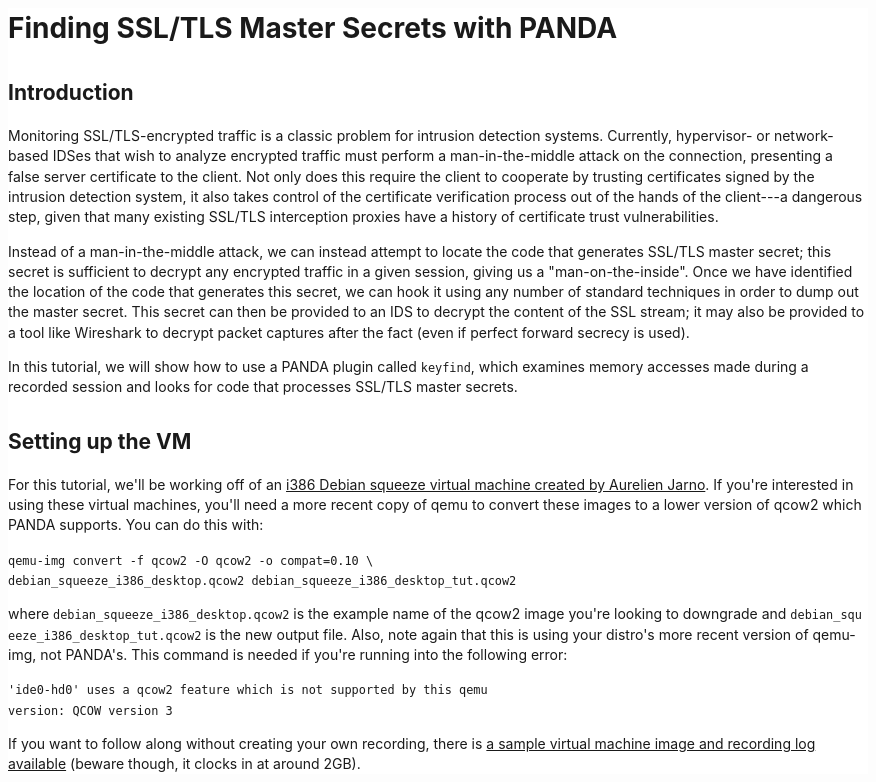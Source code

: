 Finding SSL/TLS Master Secrets with PANDA
=========================================

Introduction
------------

Monitoring SSL/TLS-encrypted traffic is a classic problem for intrusion
detection systems. Currently, hypervisor- or network- based IDSes that
wish to analyze encrypted traffic must perform a man-in-the-middle
attack on the connection, presenting a false server certificate to the
client. Not only does this require the client to cooperate by trusting
certificates signed by the intrusion detection system, it also takes
control of the certificate verification process out of the hands of the
client---a dangerous step, given that many existing SSL/TLS interception
proxies have a history of certificate trust vulnerabilities.

Instead of a man-in-the-middle attack, we can instead attempt to locate
the code that generates SSL/TLS master secret; this secret is sufficient
to decrypt any encrypted traffic in a given session, giving us a
"man-on-the-inside". Once we have identified the location of the code
that generates this secret, we can hook it using any number of standard
techniques in order to dump out the master secret. This secret can then
be provided to an IDS to decrypt the content of the SSL stream; it may
also be provided to a tool like Wireshark to decrypt packet captures
after the fact (even if perfect forward secrecy is used).

In this tutorial, we will show how to use a PANDA plugin called
`keyfind`, which examines memory accesses made during a recorded session
and looks for code that processes SSL/TLS master secrets.

Setting up the VM
-----------------

For this tutorial, we'll be working off of an [i386 Debian squeeze
virtual machine created by Aurelien
Jarno](http://people.debian.org/~aurel32/qemu/i386/). If you're interested
in using these virtual machines, you'll need a more recent copy of qemu to
convert these images to a lower version of qcow2 which PANDA supports. You can
do this with:

    qemu-img convert -f qcow2 -O qcow2 -o compat=0.10 \
    debian_squeeze_i386_desktop.qcow2 debian_squeeze_i386_desktop_tut.qcow2
    
where `debian_squeeze_i386_desktop.qcow2` is the example name of the qcow2 image
you're looking to downgrade and `debian_squeeze_i386_desktop_tut.qcow2` is the
new output file. Also, note again that this is using your distro's more recent 
version of qemu-img, not PANDA's. This command is needed if you're running 
into the following error:

    'ide0-hd0' uses a qcow2 feature which is not supported by this qemu
    version: QCOW version 3

If you want to follow along without creating your own recording, there is [a sample
virtual machine image and recording log
available](http://amnesia.gtisc.gatech.edu/~moyix/ssltut.tar.gz) (beware
though, it clocks in at around 2GB).
